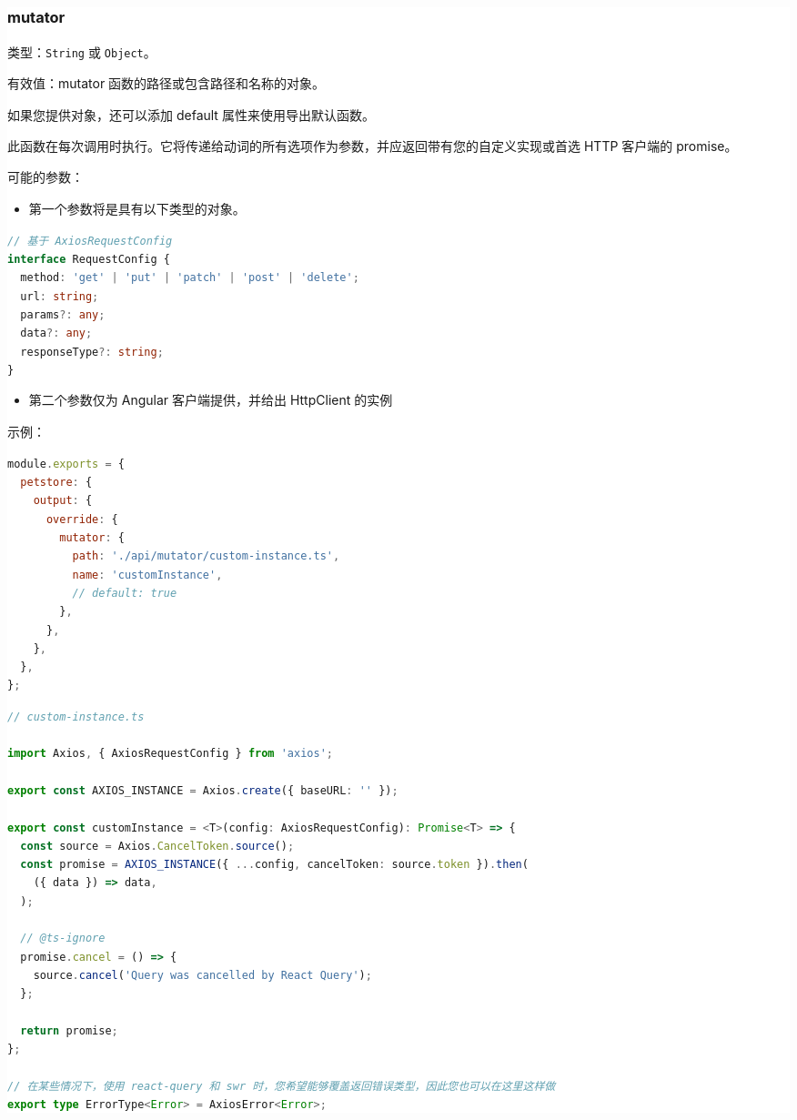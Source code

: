 ### mutator

类型：`String` 或 `Object`。

有效值：mutator 函数的路径或包含路径和名称的对象。

如果您提供对象，还可以添加 default 属性来使用导出默认函数。

此函数在每次调用时执行。它将传递给动词的所有选项作为参数，并应返回带有您的自定义实现或首选 HTTP 客户端的 promise。

可能的参数：

- 第一个参数将是具有以下类型的对象。

```ts
// 基于 AxiosRequestConfig
interface RequestConfig {
  method: 'get' | 'put' | 'patch' | 'post' | 'delete';
  url: string;
  params?: any;
  data?: any;
  responseType?: string;
}
```

- 第二个参数仅为 Angular 客户端提供，并给出 HttpClient 的实例

示例：

```js
module.exports = {
  petstore: {
    output: {
      override: {
        mutator: {
          path: './api/mutator/custom-instance.ts',
          name: 'customInstance',
          // default: true
        },
      },
    },
  },
};
```

```ts
// custom-instance.ts

import Axios, { AxiosRequestConfig } from 'axios';

export const AXIOS_INSTANCE = Axios.create({ baseURL: '' });

export const customInstance = <T>(config: AxiosRequestConfig): Promise<T> => {
  const source = Axios.CancelToken.source();
  const promise = AXIOS_INSTANCE({ ...config, cancelToken: source.token }).then(
    ({ data }) => data,
  );

  // @ts-ignore
  promise.cancel = () => {
    source.cancel('Query was cancelled by React Query');
  };

  return promise;
};

// 在某些情况下，使用 react-query 和 swr 时，您希望能够覆盖返回错误类型，因此您也可以在这里这样做
export type ErrorType<Error> = AxiosError<Error>;
```